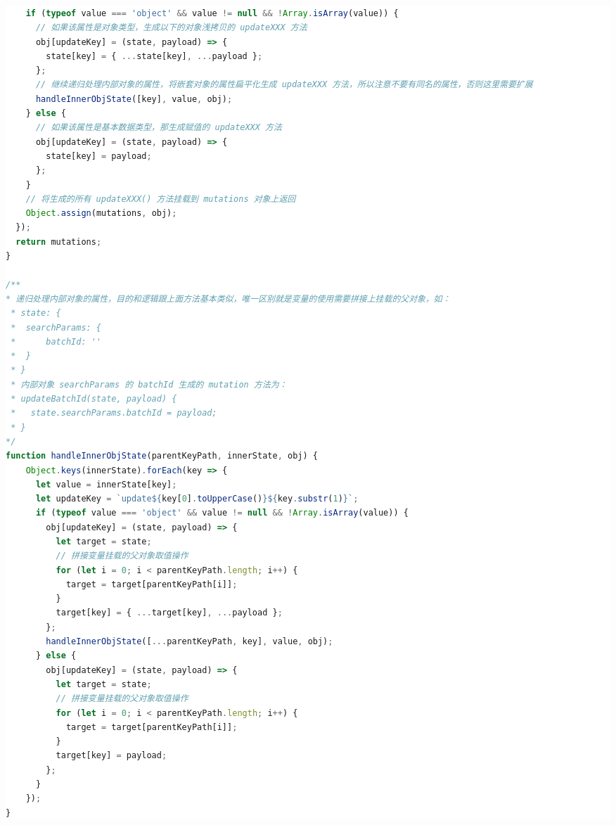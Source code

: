 ```javascript
    if (typeof value === 'object' && value != null && !Array.isArray(value)) {
      // 如果该属性是对象类型，生成以下的对象浅拷贝的 updateXXX 方法
      obj[updateKey] = (state, payload) => {
        state[key] = { ...state[key], ...payload };
      };
      // 继续递归处理内部对象的属性，将嵌套对象的属性扁平化生成 updateXXX 方法，所以注意不要有同名的属性，否则这里需要扩展
      handleInnerObjState([key], value, obj);
    } else {
      // 如果该属性是基本数据类型，那生成赋值的 updateXXX 方法
      obj[updateKey] = (state, payload) => {
        state[key] = payload;
      };
    }
    // 将生成的所有 updateXXX() 方法挂载到 mutations 对象上返回
    Object.assign(mutations, obj);
  });
  return mutations;
}

/** 
* 递归处理内部对象的属性，目的和逻辑跟上面方法基本类似，唯一区别就是变量的使用需要拼接上挂载的父对象，如：
 * state: {
 *  searchParams: {
 *      batchId: ''
 *  }
 * }
 * 内部对象 searchParams 的 batchId 生成的 mutation 方法为：
 * updateBatchId(state, payload) {
 * 	 state.searchParams.batchId = payload;
 * }
*/
function handleInnerObjState(parentKeyPath, innerState, obj) {
    Object.keys(innerState).forEach(key => {
      let value = innerState[key];
      let updateKey = `update${key[0].toUpperCase()}${key.substr(1)}`;
      if (typeof value === 'object' && value != null && !Array.isArray(value)) {
        obj[updateKey] = (state, payload) => {
          let target = state;
          // 拼接变量挂载的父对象取值操作
          for (let i = 0; i < parentKeyPath.length; i++) {
            target = target[parentKeyPath[i]];
          }
          target[key] = { ...target[key], ...payload };
        };
        handleInnerObjState([...parentKeyPath, key], value, obj);
      } else {
        obj[updateKey] = (state, payload) => {
          let target = state;
          // 拼接变量挂载的父对象取值操作
          for (let i = 0; i < parentKeyPath.length; i++) {
            target = target[parentKeyPath[i]];
          }
          target[key] = payload;
        };
      }
    });
}

```
